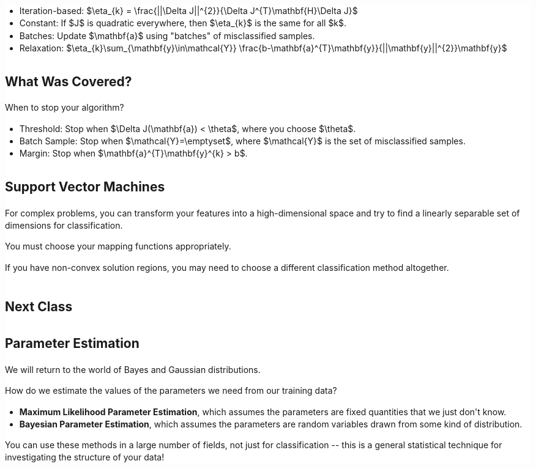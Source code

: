 - Iteration-based: \$\\eta\_{k} = \\frac{||\\Delta J||\^{2}}{\\Delta
  J\^{T}\\mathbf{H}\\Delta J}\$
- Constant: If \$J\$ is quadratic everywhere, then \$\\eta\_{k}\$ is the same for all
  \$k\$.
- Batches: Update \$\\mathbf{a}\$ using "batches" of misclassified samples.
- Relaxation: \$\\eta\_{k}\\sum\_{\\mathbf{y}\\in\\mathcal{Y}}
  \\frac{b-\\mathbf{a}\^{T}\\mathbf{y}}{||\\mathbf{y}||\^{2}}\\mathbf{y}\$

## What Was Covered?

When to stop your algorithm?

- Threshold: Stop when \$\\Delta J(\\mathbf{a}) < \\theta\$, where you choose \$\\theta\$.
- Batch Sample: Stop when \$\\mathcal{Y}=\emptyset\$, where \$\\mathcal{Y}\$ is the set of misclassified samples.
- Margin: Stop when \$\\mathbf{a}\^{T}\\mathbf{y}\^{k} > b\$.

## Support Vector Machines

For complex problems, you can transform your features into a high-dimensional
space and try to find a linearly separable set of dimensions for classification.

You must choose your mapping functions appropriately.

If you have non-convex solution regions, you may need to choose a different
classification method altogether.

# 
## Next Class

## Parameter Estimation

We will return to the world of Bayes and Gaussian distributions.

How do we estimate the values of the parameters we need from our training data?

- **Maximum Likelihood Parameter Estimation**, which assumes the parameters
  are fixed quantities that we just don't know.
- **Bayesian Parameter Estimation**, which assumes the parameters are random
  variables drawn from some kind of distribution.

You can use these methods in a large number of fields, not just for
classification -- this is a general statistical technique for investigating the
structure of your data!
